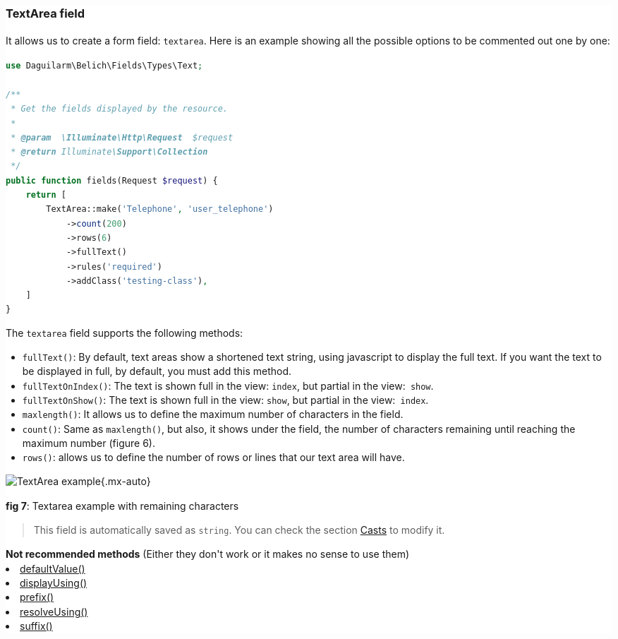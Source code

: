 ### TextArea field

It allows us to create a form field: `textarea`. Here is an example showing all the possible options to be commented out one by one:

```php
use Daguilarm\Belich\Fields\Types\Text;

/**
 * Get the fields displayed by the resource.
 *
 * @param  \Illuminate\Http\Request  $request
 * @return Illuminate\Support\Collection
 */
public function fields(Request $request) {
    return [
        TextArea::make('Telephone', 'user_telephone')
            ->count(200)
            ->rows(6)
            ->fullText()
            ->rules('required')
            ->addClass('testing-class'),
    ]
}
```

The `textarea` field supports the following methods:

- `fullText()`: By default, text areas show a shortened text string, using javascript to display the full text. If you want the text to be displayed in full, by default, you must add this method.
- `fullTextOnIndex()`: The text is shown full in the view: `index`, but partial in the view:` show`.
- `fullTextOnShow()`: The text is shown full in the view: `show`, but partial in the view:` index`.
- `maxlength()`: It allows us to define the maximum number of characters in the field.
- `count()`: Same as `maxlength()`, but also, it shows under the field, the number of characters remaining until reaching the maximum number (figure 6).
- `rows()`: allows us to define the number of rows or lines that our text area will have.

![TextArea example](../../../assets/images/fields/textarea.png){.mx-auto}
<div id="legend"><b>fig 7</b>: Textarea example with remaining characters</div>

>This field is automatically saved as `string`. You can check the section [Casts](casts) to modify it.

<div class="blockquote-alert">
    <div class="title">
        <strong>Not recommended methods</strong> (Either they don't work or it makes no sense to use them)
    </div>
    <u>
        <li>defaultValue()</li>
        <li>displayUsing()</li>
        <li>prefix()</li>
        <li>resolveUsing()</li>
        <li>suffix()</li>
    </u>
</div>
